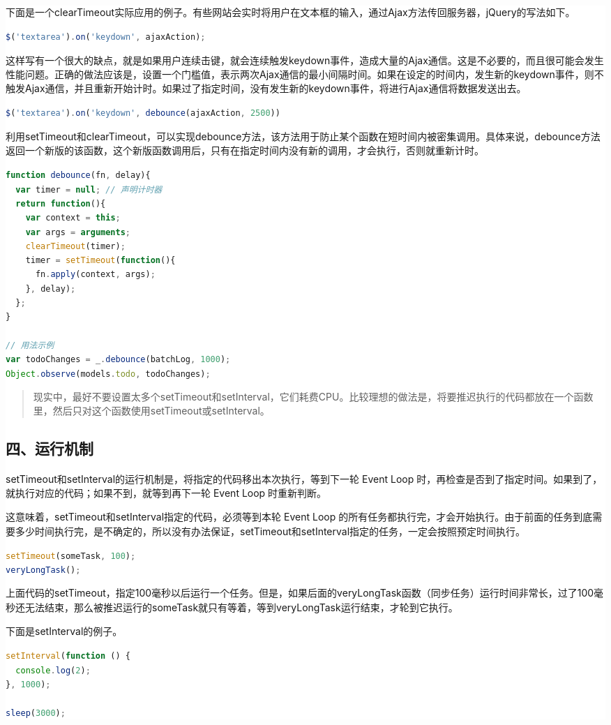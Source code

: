 下面是一个clearTimeout实际应用的例子。有些网站会实时将用户在文本框的输入，通过Ajax方法传回服务器，jQuery的写法如下。

```js
$('textarea').on('keydown', ajaxAction);
```

这样写有一个很大的缺点，就是如果用户连续击键，就会连续触发keydown事件，造成大量的Ajax通信。这是不必要的，而且很可能会发生性能问题。正确的做法应该是，设置一个门槛值，表示两次Ajax通信的最小间隔时间。如果在设定的时间内，发生新的keydown事件，则不触发Ajax通信，并且重新开始计时。如果过了指定时间，没有发生新的keydown事件，将进行Ajax通信将数据发送出去。

```js
$('textarea').on('keydown', debounce(ajaxAction, 2500))
```

利用setTimeout和clearTimeout，可以实现debounce方法，该方法用于防止某个函数在短时间内被密集调用。具体来说，debounce方法返回一个新版的该函数，这个新版函数调用后，只有在指定时间内没有新的调用，才会执行，否则就重新计时。

```js
function debounce(fn, delay){
  var timer = null; // 声明计时器
  return function(){
    var context = this;
    var args = arguments;
    clearTimeout(timer);
    timer = setTimeout(function(){
      fn.apply(context, args);
    }, delay);
  };
}

// 用法示例
var todoChanges = _.debounce(batchLog, 1000);
Object.observe(models.todo, todoChanges);
```

> 现实中，最好不要设置太多个setTimeout和setInterval，它们耗费CPU。比较理想的做法是，将要推迟执行的代码都放在一个函数里，然后只对这个函数使用setTimeout或setInterval。

## 四、运行机制

setTimeout和setInterval的运行机制是，将指定的代码移出本次执行，等到下一轮 Event Loop 时，再检查是否到了指定时间。如果到了，就执行对应的代码；如果不到，就等到再下一轮 Event Loop 时重新判断。

这意味着，setTimeout和setInterval指定的代码，必须等到本轮 Event Loop 的所有任务都执行完，才会开始执行。由于前面的任务到底需要多少时间执行完，是不确定的，所以没有办法保证，setTimeout和setInterval指定的任务，一定会按照预定时间执行。

```js
setTimeout(someTask, 100);
veryLongTask();
```

上面代码的setTimeout，指定100毫秒以后运行一个任务。但是，如果后面的veryLongTask函数（同步任务）运行时间非常长，过了100毫秒还无法结束，那么被推迟运行的someTask就只有等着，等到veryLongTask运行结束，才轮到它执行。

下面是setInterval的例子。

```js
setInterval(function () {
  console.log(2);
}, 1000);

sleep(3000);
```
